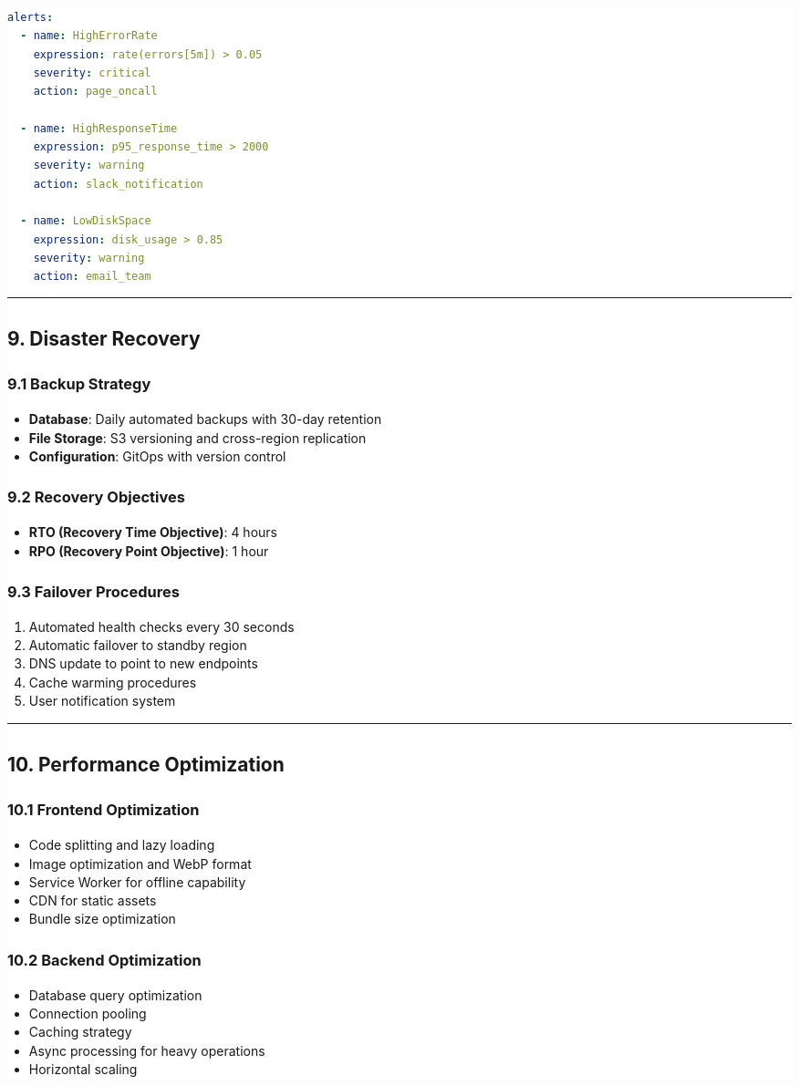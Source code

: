```yaml
alerts:
  - name: HighErrorRate
    expression: rate(errors[5m]) > 0.05
    severity: critical
    action: page_oncall
  
  - name: HighResponseTime
    expression: p95_response_time > 2000
    severity: warning
    action: slack_notification
  
  - name: LowDiskSpace
    expression: disk_usage > 0.85
    severity: warning
    action: email_team
```

---

## 9. Disaster Recovery

### 9.1 Backup Strategy
- **Database**: Daily automated backups with 30-day retention
- **File Storage**: S3 versioning and cross-region replication
- **Configuration**: GitOps with version control

### 9.2 Recovery Objectives
- **RTO (Recovery Time Objective)**: 4 hours
- **RPO (Recovery Point Objective)**: 1 hour

### 9.3 Failover Procedures
1. Automated health checks every 30 seconds
2. Automatic failover to standby region
3. DNS update to point to new endpoints
4. Cache warming procedures
5. User notification system

---

## 10. Performance Optimization

### 10.1 Frontend Optimization
- Code splitting and lazy loading
- Image optimization and WebP format
- Service Worker for offline capability
- CDN for static assets
- Bundle size optimization

### 10.2 Backend Optimization
- Database query optimization
- Connection pooling
- Caching strategy
- Async processing for heavy operations
- Horizontal scaling
